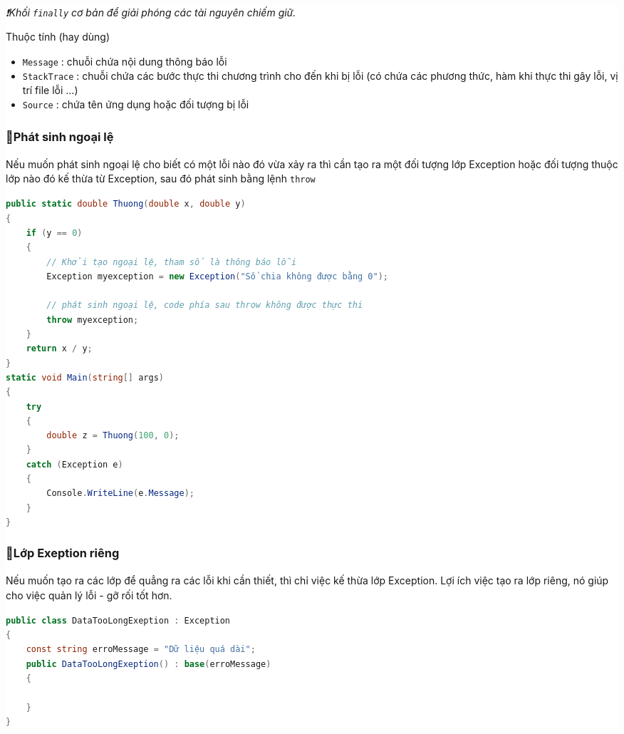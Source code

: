 _❗Khối `finally` cơ bản để giải phóng các tài nguyên chiếm giữ._

Thuộc tính (hay dùng)

- `Message` : chuỗi chứa nội dung thông báo lỗi
- `StackTrace` : chuỗi chứa các bước thực thi chương trình cho đến khi bị lỗi (có chứa các phương thức, hàm khi thực thi gây lỗi, vị trí file lỗi ...)
- `Source` : chứa tên ứng dụng hoặc đối tượng bị lỗi

### 📙Phát sinh ngoại lệ

Nếu muốn phát sinh ngoại lệ cho biết có một lỗi nào đó vừa xảy ra thì cần tạo ra một đối tượng lớp Exception hoặc đối tượng thuộc lớp nào đó kế thừa từ Exception, sau đó phát sinh bằng lệnh `throw`

```C#
public static double Thuong(double x, double y)
{
    if (y == 0)
    {
        // Khởi tạo ngoại lệ, tham số là thông báo lỗi
        Exception myexception = new Exception("Số chia không được bằng 0");

        // phát sinh ngoại lệ, code phía sau throw không được thực thi
        throw myexception;
    }
    return x / y;
}
static void Main(string[] args)
{
    try
    {
        double z = Thuong(100, 0);
    }
    catch (Exception e)
    {
        Console.WriteLine(e.Message);
    }
}
```

### 📙Lớp Exeption riêng

Nếu muốn tạo ra các lớp để quẳng ra các lỗi khi cần thiết, thì chỉ việc kế thừa lớp Exception. Lợi ích việc tạo ra lớp riêng, nó giúp cho việc quản lý lỗi - gỡ rối tốt hơn.

```C#
public class DataTooLongExeption : Exception
{
    const string erroMessage = "Dữ liệu quá dài";
    public DataTooLongExeption() : base(erroMessage)
    {

    }
}
```
